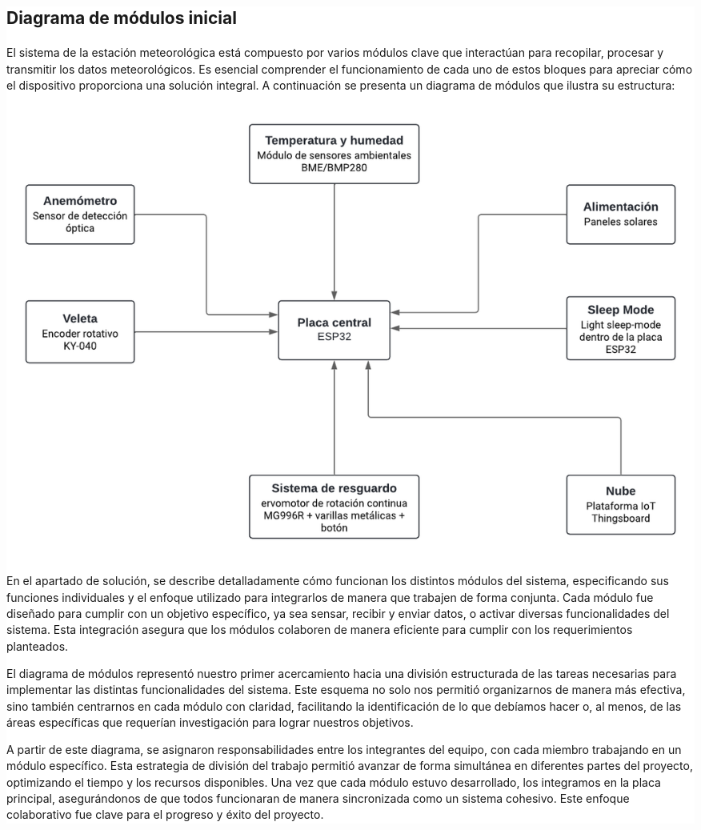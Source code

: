 ## Diagrama de módulos inicial

El sistema de la estación meteorológica está compuesto por varios módulos clave que interactúan para recopilar, procesar y transmitir los datos meteorológicos. Es esencial comprender el funcionamiento de cada uno de estos bloques para apreciar cómo el dispositivo proporciona una solución integral. A continuación se presenta un diagrama de módulos que ilustra su estructura:

![Diagrama de módulos](/img/Diagrama_modulos.png)

En el apartado de solución, se describe detalladamente cómo funcionan los distintos módulos del sistema, especificando sus funciones individuales y el enfoque utilizado para integrarlos de manera que trabajen de forma conjunta. Cada módulo fue diseñado para cumplir con un objetivo específico, ya sea sensar, recibir y enviar datos, o activar diversas funcionalidades del sistema. Esta integración asegura que los módulos colaboren de manera eficiente para cumplir con los requerimientos planteados.  

El diagrama de módulos representó nuestro primer acercamiento hacia una división estructurada de las tareas necesarias para implementar las distintas funcionalidades del sistema. Este esquema no solo nos permitió organizarnos de manera más efectiva, sino también centrarnos en cada módulo con claridad, facilitando la identificación de lo que debíamos hacer o, al menos, de las áreas específicas que requerían investigación para lograr nuestros objetivos.  

A partir de este diagrama, se asignaron responsabilidades entre los integrantes del equipo, con cada miembro trabajando en un módulo específico. Esta estrategia de división del trabajo permitió avanzar de forma simultánea en diferentes partes del proyecto, optimizando el tiempo y los recursos disponibles. Una vez que cada módulo estuvo desarrollado, los integramos en la placa principal, asegurándonos de que todos funcionaran de manera sincronizada como un sistema cohesivo. Este enfoque colaborativo fue clave para el progreso y éxito del proyecto. 
